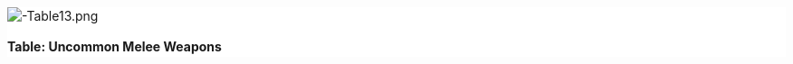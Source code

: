 






















![-Table13.png](-Table13.png)





**Table: Uncommon Melee Weapons**



























































